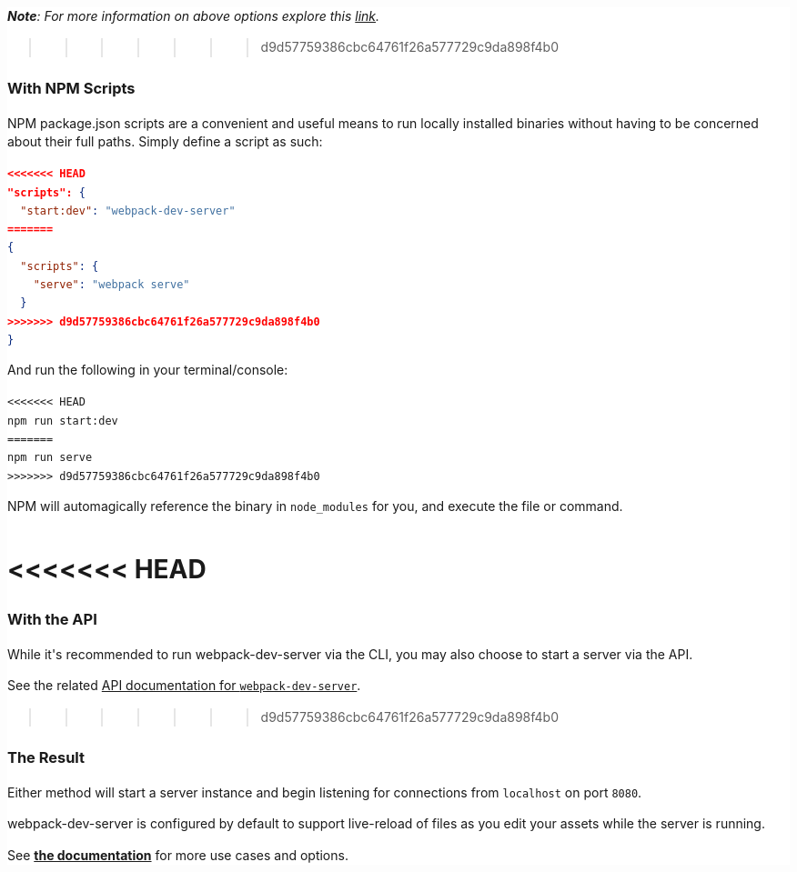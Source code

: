 _**Note**: For more information on above options explore this [link](https://webpack.js.org/configuration/dev-server/)._

>>>>>>> d9d57759386cbc64761f26a577729c9da898f4b0
### With NPM Scripts

NPM package.json scripts are a convenient and useful means to run locally installed
binaries without having to be concerned about their full paths. Simply define a
script as such:

```json
<<<<<<< HEAD
"scripts": {
  "start:dev": "webpack-dev-server"
=======
{
  "scripts": {
    "serve": "webpack serve"
  }
>>>>>>> d9d57759386cbc64761f26a577729c9da898f4b0
}
```

And run the following in your terminal/console:

```console
<<<<<<< HEAD
npm run start:dev
=======
npm run serve
>>>>>>> d9d57759386cbc64761f26a577729c9da898f4b0
```

NPM will automagically reference the binary in `node_modules` for you, and
execute the file or command.

<<<<<<< HEAD
=======
### With the API

While it's recommended to run webpack-dev-server via the CLI, you may also choose to start a server via the API.

See the related [API documentation for `webpack-dev-server`](https://webpack.js.org/api/webpack-dev-server/).

>>>>>>> d9d57759386cbc64761f26a577729c9da898f4b0
### The Result

Either method will start a server instance and begin listening for connections
from `localhost` on port `8080`.

webpack-dev-server is configured by default to support live-reload of files as
you edit your assets while the server is running.

See [**the documentation**][docs-url] for more use cases and options.


[npm]: https://img.shields.io/npm/v/webpack-dev-server.svg
[npm-url]: https://npmjs.com/package/webpack-dev-server
[node]: https://img.shields.io/node/v/webpack-dev-server.svg
[node-url]: https://nodejs.org
[deps]: https://david-dm.org/webpack/webpack-dev-server.svg
[deps-url]: https://david-dm.org/webpack/webpack-dev-server
[tests]: http://img.shields.io/travis/webpack/webpack-dev-server.svg
[tests-url]: https://travis-ci.org/webpack/webpack-dev-server
[cover]: https://codecov.io/gh/webpack/webpack-dev-server/branch/master/graph/badge.svg
[cover-url]: https://codecov.io/gh/webpack/webpack-dev-server
[chat]: https://badges.gitter.im/webpack/webpack.svg
[chat-url]: https://gitter.im/webpack/webpack
[npm]: https://img.shields.io/npm/v/webpack-dev-server.svg
[npm-url]: https://npmjs.com/package/webpack-dev-server
[node]: https://img.shields.io/node/v/webpack-dev-server.svg
[node-url]: https://nodejs.org
[tests]: https://github.com/webpack/webpack-dev-server/workflows/webpack-dev-server/badge.svg
[tests-url]: https://github.com/webpack/webpack-dev-server/actions?query=workflow%3Awebpack-dev-server
[cover]: https://codecov.io/gh/webpack/webpack-dev-server/branch/master/graph/badge.svg
[cover-url]: https://codecov.io/gh/webpack/webpack-dev-server
[chat]: https://badges.gitter.im/webpack/webpack.svg
[chat-url]: https://gitter.im/webpack/webpack
[docs-url]: https://webpack.js.org/configuration/dev-server/#devserver
[hash-url]: https://twitter.com/search?q=webpack
[middleware-url]: https://github.com/webpack/webpack-dev-middleware
[stack-url]: https://stackoverflow.com/questions/tagged/webpack-dev-server
[uglify-url]: https://github.com/webpack-contrib/uglifyjs-webpack-plugin
[wjo-url]: https://github.com/webpack/webpack.js.org
[downloads]: https://img.shields.io/npm/dm/webpack-dev-server.svg
[contributors-url]: https://github.com/webpack/webpack-dev-server/graphs/contributors
[contributors]: https://img.shields.io/github/contributors/webpack/webpack-dev-server.svg